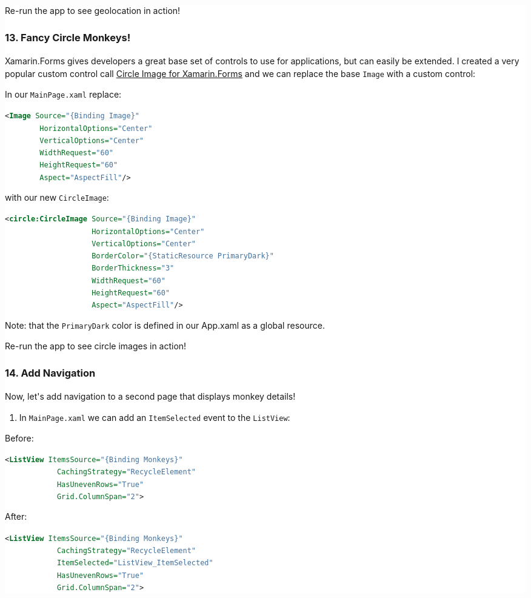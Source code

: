 Re-run the app to see geolocation in action!

### 13. Fancy Circle Monkeys!

Xamarin.Forms gives developers a great base set of controls to use for applications, but can easily be extended. I created a very popular custom control call [Circle Image for Xamarin.Forms](https://github.com/jamesmontemagno/ImageCirclePlugin) and we can replace the base `Image` with a custom control:

In our `MainPage.xaml` replace:

```xml
<Image Source="{Binding Image}"
        HorizontalOptions="Center"
        VerticalOptions="Center"
        WidthRequest="60"
        HeightRequest="60"
        Aspect="AspectFill"/>
```

with our new `CircleImage`:

```xml
<circle:CircleImage Source="{Binding Image}"
                    HorizontalOptions="Center"
                    VerticalOptions="Center"
                    BorderColor="{StaticResource PrimaryDark}"
                    BorderThickness="3"
                    WidthRequest="60"
                    HeightRequest="60"
                    Aspect="AspectFill"/>
```

Note: that the `PrimaryDark` color is defined in our App.xaml as a global resource.

Re-run the app to see circle images in action!

### 14. Add Navigation

Now, let's add navigation to a second page that displays monkey details!

1. In `MainPage.xaml` we can add an `ItemSelected` event to the `ListView`:

Before:

```xml
<ListView ItemsSource="{Binding Monkeys}"
            CachingStrategy="RecycleElement"
            HasUnevenRows="True"
            Grid.ColumnSpan="2">
```

After:
```xml
<ListView ItemsSource="{Binding Monkeys}"
            CachingStrategy="RecycleElement"
            ItemSelected="ListView_ItemSelected"
            HasUnevenRows="True"
            Grid.ColumnSpan="2">
```
